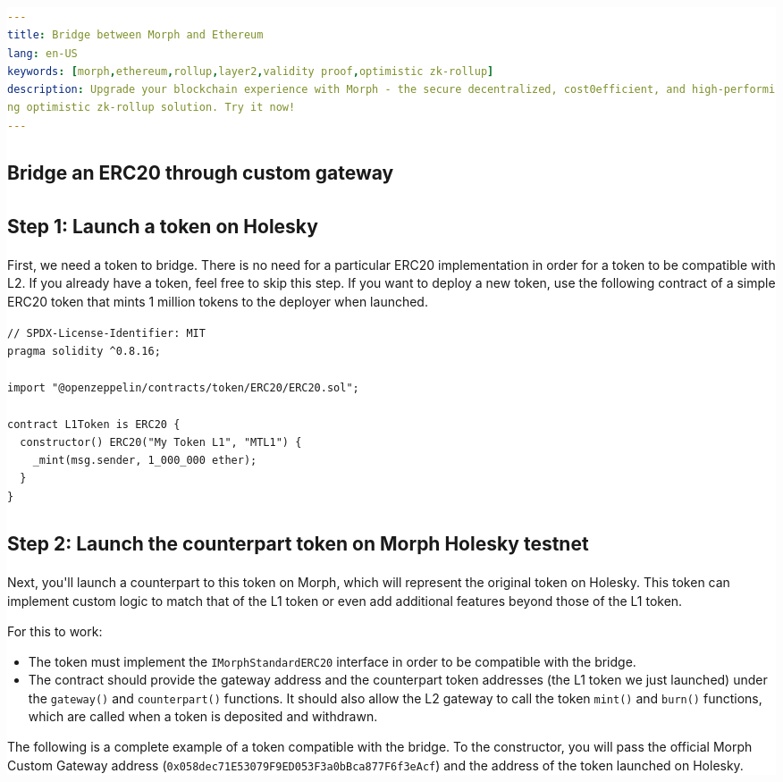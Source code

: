 ```yaml
---
title: Bridge between Morph and Ethereum
lang: en-US
keywords: [morph,ethereum,rollup,layer2,validity proof,optimistic zk-rollup]
description: Upgrade your blockchain experience with Morph - the secure decentralized, cost0efficient, and high-performing optimistic zk-rollup solution. Try it now!
---
```


## Bridge an ERC20 through custom gateway


## Step 1: Launch a token on Holesky

First, we need a token to bridge. There is no need for a particular ERC20 implementation in order for a token to be compatible with L2. If you already have a token, feel free to skip this step. If you want to deploy a new token, use the following contract of a simple ERC20 token that mints 1 million tokens to the deployer when launched.

```solidity
// SPDX-License-Identifier: MIT
pragma solidity ^0.8.16;

import "@openzeppelin/contracts/token/ERC20/ERC20.sol";

contract L1Token is ERC20 {
  constructor() ERC20("My Token L1", "MTL1") {
    _mint(msg.sender, 1_000_000 ether);
  }
}
```

## Step 2: Launch the counterpart token on Morph Holesky testnet

Next, you'll launch a counterpart to this token on Morph, which will represent the original token on Holesky. This token can implement custom logic to match that of the L1 token or even add additional features beyond those of the L1 token.

For this to work:

- The token must implement the `IMorphStandardERC20` interface in order to be compatible with the bridge.
- The contract should provide the gateway address and the counterpart token addresses (the L1 token we just launched) under the `gateway()` and `counterpart()` functions. It should also allow the L2 gateway to call the token `mint()` and `burn()` functions, which are called when a token is deposited and withdrawn.

The following is a complete example of a token compatible with the bridge. To the constructor, you will pass the official Morph Custom Gateway address (`0x058dec71E53079F9ED053F3a0bBca877F6f3eAcf`) and the address of the token launched on Holesky.
